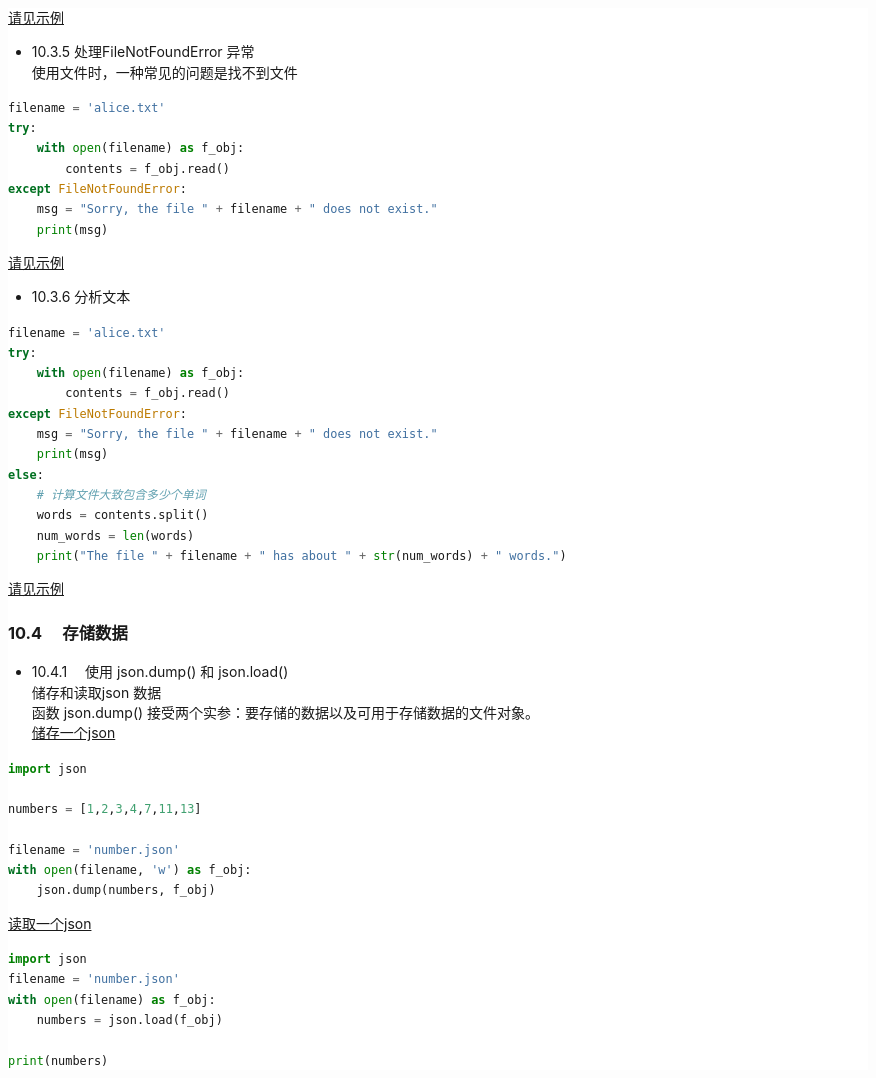 [请见示例](./10章、文件和异常/03、异常/else.py)

- 10.3.5 处理FileNotFoundError 异常         
使用文件时，一种常见的问题是找不到文件         
```python
filename = 'alice.txt'
try:
    with open(filename) as f_obj:
        contents = f_obj.read()
except FileNotFoundError:
    msg = "Sorry, the file " + filename + " does not exist."
    print(msg)
```
[请见示例](./10章、文件和异常/03、异常/alice.py)

- 10.3.6 分析文本           
```python
filename = 'alice.txt'
try:
    with open(filename) as f_obj:
        contents = f_obj.read()
except FileNotFoundError:
    msg = "Sorry, the file " + filename + " does not exist."
    print(msg)
else:
    # 计算文件大致包含多少个单词
    words = contents.split()
    num_words = len(words)
    print("The file " + filename + " has about " + str(num_words) + " words.")
```
[请见示例](./10章、文件和异常/03、异常/分析文件.py)


### 10.4 　存储数据          
- 10.4.1 　使用 json.dump()  和 json.load()         
储存和读取json 数据            
函数 json.dump() 接受两个实参：要存储的数据以及可用于存储数据的文件对象。         
[储存一个json](./10章、文件和异常/04、存储数据/number_writer.py)            
```python
import json

numbers = [1,2,3,4,7,11,13]

filename = 'number.json'
with open(filename, 'w') as f_obj:
    json.dump(numbers, f_obj)
```

[读取一个json](./10章、文件和异常/04、存储数据/number_reader.py)
```python
import json
filename = 'number.json'
with open(filename) as f_obj:
    numbers = json.load(f_obj)

print(numbers)
```
